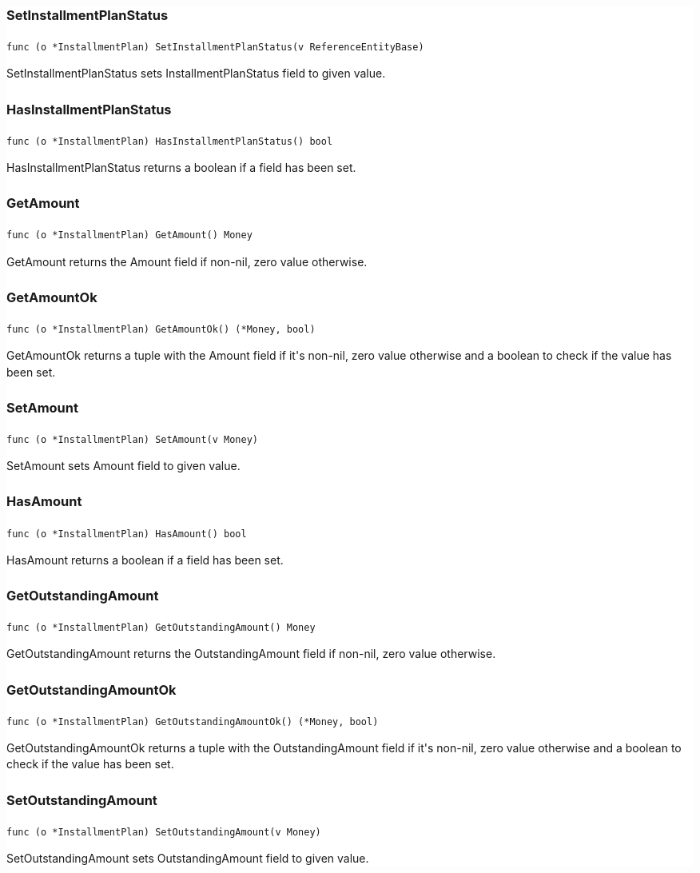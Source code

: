### SetInstallmentPlanStatus

`func (o *InstallmentPlan) SetInstallmentPlanStatus(v ReferenceEntityBase)`

SetInstallmentPlanStatus sets InstallmentPlanStatus field to given value.

### HasInstallmentPlanStatus

`func (o *InstallmentPlan) HasInstallmentPlanStatus() bool`

HasInstallmentPlanStatus returns a boolean if a field has been set.

### GetAmount

`func (o *InstallmentPlan) GetAmount() Money`

GetAmount returns the Amount field if non-nil, zero value otherwise.

### GetAmountOk

`func (o *InstallmentPlan) GetAmountOk() (*Money, bool)`

GetAmountOk returns a tuple with the Amount field if it's non-nil, zero value otherwise
and a boolean to check if the value has been set.

### SetAmount

`func (o *InstallmentPlan) SetAmount(v Money)`

SetAmount sets Amount field to given value.

### HasAmount

`func (o *InstallmentPlan) HasAmount() bool`

HasAmount returns a boolean if a field has been set.

### GetOutstandingAmount

`func (o *InstallmentPlan) GetOutstandingAmount() Money`

GetOutstandingAmount returns the OutstandingAmount field if non-nil, zero value otherwise.

### GetOutstandingAmountOk

`func (o *InstallmentPlan) GetOutstandingAmountOk() (*Money, bool)`

GetOutstandingAmountOk returns a tuple with the OutstandingAmount field if it's non-nil, zero value otherwise
and a boolean to check if the value has been set.

### SetOutstandingAmount

`func (o *InstallmentPlan) SetOutstandingAmount(v Money)`

SetOutstandingAmount sets OutstandingAmount field to given value.
